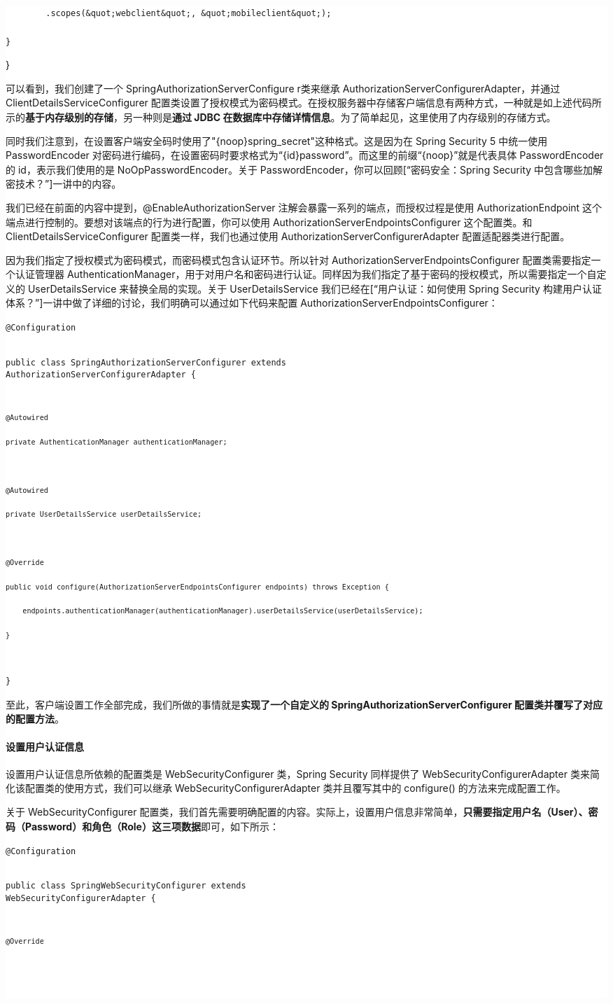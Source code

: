             .scopes(&quot;webclient&quot;, &quot;mobileclient&quot;);

	}

}
</code></pre>
<p>可以看到，我们创建了一个 SpringAuthorizationServerConfigure r类来继承 AuthorizationServerConfigurerAdapter，并通过 ClientDetailsServiceConfigurer 配置类设置了授权模式为密码模式。在授权服务器中存储客户端信息有两种方式，一种就是如上述代码所示的<strong>基于内存级别的存储</strong>，另一种则是<strong>通过 JDBC 在数据库中存储详情信息</strong>。为了简单起见，这里使用了内存级别的存储方式。</p>
<p>同时我们注意到，在设置客户端安全码时使用了&quot;{noop}spring_secret&quot;这种格式。这是因为在 Spring Security 5 中统一使用 PasswordEncoder 对密码进行编码，在设置密码时要求格式为“{id}password”。而这里的前缀“{noop}”就是代表具体 PasswordEncoder 的 id，表示我们使用的是 NoOpPasswordEncoder。关于 PasswordEncoder，你可以回顾[“密码安全：Spring Security 中包含哪些加解密技术？”]一讲中的内容。</p>
<p>我们已经在前面的内容中提到，@EnableAuthorizationServer 注解会暴露一系列的端点，而授权过程是使用 AuthorizationEndpoint 这个端点进行控制的。要想对该端点的行为进行配置，你可以使用 AuthorizationServerEndpointsConfigurer 这个配置类。和 ClientDetailsServiceConfigurer 配置类一样，我们也通过使用 AuthorizationServerConfigurerAdapter 配置适配器类进行配置。</p>
<p>因为我们指定了授权模式为密码模式，而密码模式包含认证环节。所以针对 AuthorizationServerEndpointsConfigurer 配置类需要指定一个认证管理器 AuthenticationManager，用于对用户名和密码进行认证。同样因为我们指定了基于密码的授权模式，所以需要指定一个自定义的 UserDetailsService 来替换全局的实现。关于 UserDetailsService 我们已经在[“用户认证：如何使用 Spring Security 构建用户认证体系？”]一讲中做了详细的讨论，我们明确可以通过如下代码来配置 AuthorizationServerEndpointsConfigurer：</p>
<pre><code>@Configuration

public class SpringAuthorizationServerConfigurer extends AuthorizationServerConfigurerAdapter {

 

	@Autowired

	private AuthenticationManager authenticationManager;

 

	@Autowired

	private UserDetailsService userDetailsService;

 

	@Override

	public void configure(AuthorizationServerEndpointsConfigurer endpoints) throws Exception {

		endpoints.authenticationManager(authenticationManager).userDetailsService(userDetailsService);

	} 

}
</code></pre>
<p>至此，客户端设置工作全部完成，我们所做的事情就是<strong>实现了一个自定义的 SpringAuthorizationServerConfigurer 配置类并覆写了对应的配置方法</strong>。</p>
<h4>设置用户认证信息</h4>
<p>设置用户认证信息所依赖的配置类是 WebSecurityConfigurer 类，Spring Security 同样提供了 WebSecurityConfigurerAdapter 类来简化该配置类的使用方式，我们可以继承 WebSecurityConfigurerAdapter 类并且覆写其中的 configure() 的方法来完成配置工作。</p>
<p>关于 WebSecurityConfigurer 配置类，我们首先需要明确配置的内容。实际上，设置用户信息非常简单，<strong>只需要指定用户名（User）、密码（Password）和角色（Role）这三项数据</strong>即可，如下所示：</p>
<pre><code>@Configuration

public class SpringWebSecurityConfigurer extends WebSecurityConfigurerAdapter {

 

	@Override
